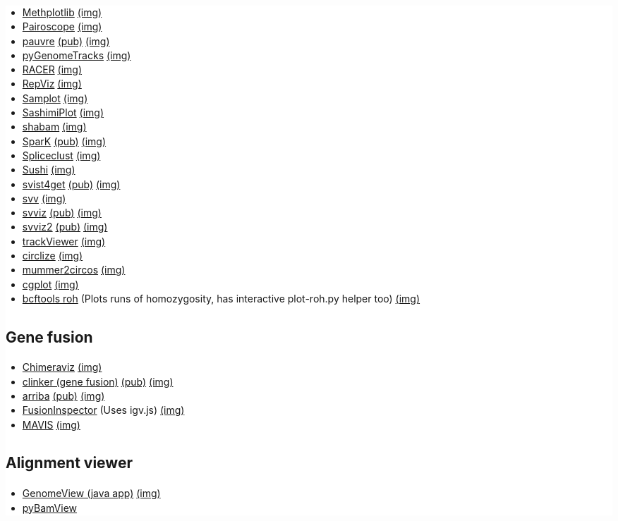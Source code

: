 - [Methplotlib](https://www.biorxiv.org/content/10.1101/826107v1.full.pdf) [(img)](https://cmdcolin.github.io/awesome-genome-visualization/methplotlib.jpg)
- [Pairoscope](http://pairoscope.sourceforge.net/) [(img)](https://cmdcolin.github.io/awesome-genome-visualization/pairoscope.png)
- [pauvre](https://github.com/conchoecia/pauvre) [(pub)](https://www.ncbi.nlm.nih.gov/pmc/articles/PMC6991124/figure/fig-3/) [(img)](https://cmdcolin.github.io/awesome-genome-visualization/pauvre.png)
- [pyGenomeTracks](https://github.com/deeptools/pyGenomeTracks) [(img)](https://cmdcolin.github.io/awesome-genome-visualization/pygenometracks.png)
- [RACER](https://oliviasabik.github.io/RACERweb/articles/IntroToRACER.html) [(img)](https://cmdcolin.github.io/awesome-genome-visualization/racer.png)
- [RepViz](https://bmcresnotes.biomedcentral.com/articles/10.1186/s13104-019-4473-z) [(img)](https://cmdcolin.github.io/awesome-genome-visualization/repviz.png)
- [Samplot](https://github.com/ryanlayer/samplot) [(img)](https://cmdcolin.github.io/awesome-genome-visualization/samplot.jpg)
- [SashimiPlot](https://miso.readthedocs.io/en/fastmiso/sashimi.html) [(img)](https://cmdcolin.github.io/awesome-genome-visualization/sashimi-plot-example.png)
- [shabam](https://github.com/dlrice/shabam) [(img)](https://cmdcolin.github.io/awesome-genome-visualization/shabam.png)
- [SparK](https://github.com/harbourlab/SparK) [(pub)](https://www.biorxiv.org/content/10.1101/845529v1.full.pdf) [(img)](https://cmdcolin.github.io/awesome-genome-visualization/spark.png)
- [Spliceclust](https://github.com/pkimes/spliceclust) [(img)](https://cmdcolin.github.io/awesome-genome-visualization/spliceclust.png)
- [Sushi](https://www.bioconductor.org/packages/release/bioc/vignettes/Sushi/inst/doc/Sushi.pdf) [(img)](https://cmdcolin.github.io/awesome-genome-visualization/sushi.png)
- [svist4get](https://link.springer.com/article/10.1186/s12859-019-2706-8) [(pub)](https://bmcbioinformatics.biomedcentral.com/articles/10.1186/s12859-019-2706-8) [(img)](https://cmdcolin.github.io/awesome-genome-visualization/svis4get.png)
- [svv](https://github.com/ryanlayer/svv) [(img)](https://cmdcolin.github.io/awesome-genome-visualization/svv.png)
- [svviz](https://github.com/svviz/svviz) [(pub)](https://pubmed.ncbi.nlm.nih.gov/26286809/) [(img)](https://cmdcolin.github.io/awesome-genome-visualization/svviz.png)
- [svviz2](https://github.com/nspies/svviz2) [(pub)](https://pubmed.ncbi.nlm.nih.gov/26286809/) [(img)](https://cmdcolin.github.io/awesome-genome-visualization/svviz2.png)
- [trackViewer](https://bioconductor.org/packages/release/bioc/vignettes/trackViewer/inst/doc/trackViewer.html) [(img)](https://cmdcolin.github.io/awesome-genome-visualization/trackviewer.png)
- [circlize](https://github.com/jokergoo/circlize) [(img)](https://cmdcolin.github.io/awesome-genome-visualization/circlize.jpeg)
- [mummer2circos](https://github.com/metagenlab/mummer2circos) [(img)](https://cmdcolin.github.io/awesome-genome-visualization/mummer2circos.png)
- [cgplot](https://github.com/dfguan/cgplot) [(img)](https://cmdcolin.github.io/awesome-genome-visualization/cgplot.png)
- [bcftools roh](https://samtools.github.io/bcftools/howtos/roh-calling.html) (Plots runs of homozygosity, has interactive plot-roh.py helper too) [(img)](https://cmdcolin.github.io/awesome-genome-visualization/bcftools_roh.png)
## Gene fusion
- [Chimeraviz](https://github.com/stianlagstad/chimeraviz) [(img)](https://cmdcolin.github.io/awesome-genome-visualization/chimeraviz.png)
- [clinker (gene fusion)](https://github.com/Oshlack/Clinker/) [(pub)](https://www.ncbi.nlm.nih.gov/pmc/articles/PMC6065480/) [(img)](https://cmdcolin.github.io/awesome-genome-visualization/clinker_fusion.png)
- [arriba](https://github.com/suhrig/arriba) [(pub)](https://genome.cshlp.org/content/31/3/448) [(img)](https://cmdcolin.github.io/awesome-genome-visualization/arriba.png)
- [FusionInspector](https://github.com/FusionInspector/FusionInspector/wiki) (Uses igv.js) [(img)](https://cmdcolin.github.io/awesome-genome-visualization/fusioninspector.png)
- [MAVIS](http://mavis.bcgsc.ca/) [(img)](https://cmdcolin.github.io/awesome-genome-visualization/mavis.png)
## Alignment viewer
- [GenomeView (java app)](https://genomeview.org/content/quick-start-guide) [(img)](https://cmdcolin.github.io/awesome-genome-visualization/genomeview_java.png)
- [pyBamView](https://mgymrek.github.io/pybamview/)